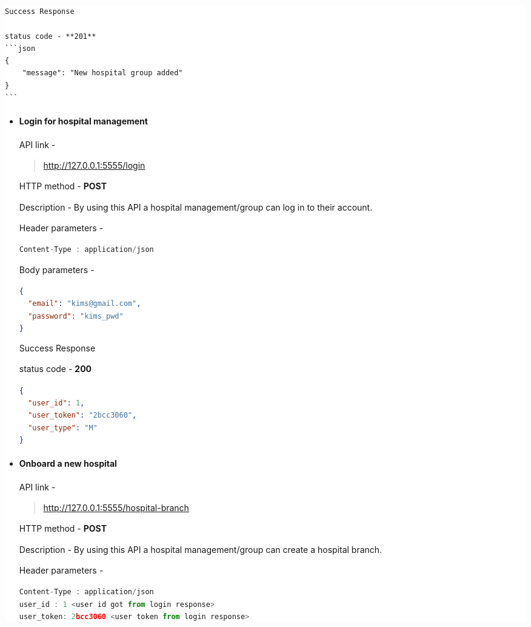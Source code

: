     Success Response
    
    status code - **201**
    ```json
    {
        "message": "New hospital group added"
    }
    ```
    
  * #### Login for hospital management
    API link -
    > http://127.0.0.1:5555/login

    HTTP method - **POST**

    Description - 
    By using this API a hospital management/group can log in to their account.
    
    Header parameters -
    ```js
    Content-Type : application/json
    ```
  
    Body parameters -
    ```json
    {
      "email": "kims@gmail.com",
      "password": "kims_pwd"
    }
    ```
    
    Success Response
    
    status code - **200**
    ```json
    {
      "user_id": 1,
      "user_token": "2bcc3060",
      "user_type": "M"
    }
    ```
    
  * #### Onboard a new hospital
    API link -
    > http://127.0.0.1:5555/hospital-branch

    HTTP method - **POST**

    Description - 
    By using this API a hospital management/group can create a hospital branch.
    
    Header parameters -
    ```js
    Content-Type : application/json
    user_id : 1 <user id got from login response>
    user_token: 2bcc3060 <user token from login response>
    ```
  